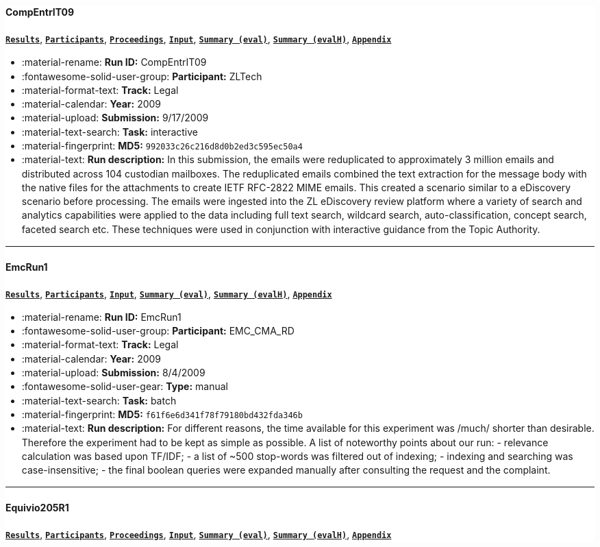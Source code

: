 #### CompEntrIT09 
[**`Results`**](./results.md#compentrit09), [**`Participants`**](./participants.md#zltech), [**`Proceedings`**](./proceedings.md#zl-technologies-at-trec-2009-legal-interactive-comparing-exclusionary-and-investigative-approaches-for-electronic-discovery-using-the-trec-enron-corpus), [**`Input`**](https://trec.nist.gov/results/trec18/legal/input.CompEntrIT09.gz), [**`Summary (eval)`**](https://trec.nist.gov/results/trec18/legal/summary.eval.CompEntrIT09.gz), [**`Summary (evalH)`**](https://trec.nist.gov/results/trec18/legal/summary.evalH.CompEntrIT09.gz), [**`Appendix`**](https://trec.nist.gov/pubs/trec18/appendices/legal/app09scores.pdf) 

- :material-rename: **Run ID:** CompEntrIT09 
- :fontawesome-solid-user-group: **Participant:** ZLTech 
- :material-format-text: **Track:** Legal 
- :material-calendar: **Year:** 2009 
- :material-upload: **Submission:** 9/17/2009 
- :material-text-search: **Task:** interactive 
- :material-fingerprint: **MD5:** `992033c26c216d8d0b2ed3c595ec50a4` 
- :material-text: **Run description:** In this submission, the emails were reduplicated to approximately 3 million emails and distributed across 104 custodian mailboxes. The reduplicated emails combined the text extraction for the message body with the native files for the attachments to create IETF RFC-2822 MIME emails. This created a scenario similar to a eDiscovery scenario before processing. The emails were ingested into the ZL eDiscovery review platform where a variety of search and analytics capabilities were applied to the data including full text search, wildcard search, auto-classification, concept search, faceted search etc. These techniques were used in conjunction with interactive guidance from the Topic Authority. 

---
#### EmcRun1 
[**`Results`**](./results.md#emcrun1), [**`Participants`**](./participants.md#emc_cma_rd), [**`Input`**](https://trec.nist.gov/results/trec18/legal/input.EmcRun1.gz), [**`Summary (eval)`**](https://trec.nist.gov/results/trec18/legal/summary.eval.EmcRun1.gz), [**`Summary (evalH)`**](https://trec.nist.gov/results/trec18/legal/summary.evalH.EmcRun1.gz), [**`Appendix`**](https://trec.nist.gov/pubs/trec18/appendices/legal/app09scores.pdf) 

- :material-rename: **Run ID:** EmcRun1 
- :fontawesome-solid-user-group: **Participant:** EMC_CMA_RD 
- :material-format-text: **Track:** Legal 
- :material-calendar: **Year:** 2009 
- :material-upload: **Submission:** 8/4/2009 
- :fontawesome-solid-user-gear: **Type:** manual 
- :material-text-search: **Task:** batch 
- :material-fingerprint: **MD5:** `f61f6e6d341f78f79180bd432fda346b` 
- :material-text: **Run description:** For different reasons, the time available for this experiment was /much/ shorter than desirable. Therefore the experiment had to be kept as simple as possible.  A list of noteworthy points about our run: - relevance calculation was based upon TF/IDF; - a list of ~500 stop-words was filtered out of indexing; - indexing and searching was case-insensitive; - the final boolean queries were expanded manually after consulting the request and the complaint.  

---
#### Equivio205R1 
[**`Results`**](./results.md#equivio205r1), [**`Participants`**](./participants.md#equivio), [**`Proceedings`**](./proceedings.md#equivio-at-trec-2009-legal-interactive), [**`Input`**](https://trec.nist.gov/results/trec18/legal/input.Equivio205R1.gz), [**`Summary (eval)`**](https://trec.nist.gov/results/trec18/legal/summary.eval.Equivio205R1.gz), [**`Summary (evalH)`**](https://trec.nist.gov/results/trec18/legal/summary.evalH.Equivio205R1.gz), [**`Appendix`**](https://trec.nist.gov/pubs/trec18/appendices/legal/app09scores.pdf) 
